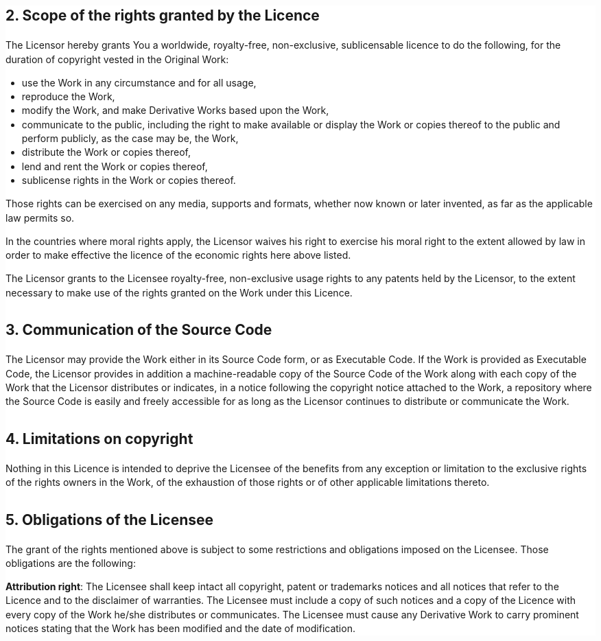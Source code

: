 ## 2. Scope of the rights granted by the Licence

The Licensor hereby grants You a worldwide, royalty-free, non-exclusive,
sublicensable licence to do the following, for the duration of copyright vested
in the Original Work:

- use the Work in any circumstance and for all usage,
- reproduce the Work,
- modify the Work, and make Derivative Works based upon the Work,
- communicate to the public, including the right to make available or display
  the Work or copies thereof to the public and perform publicly, as the case may
  be, the Work,
- distribute the Work or copies thereof,
- lend and rent the Work or copies thereof,
- sublicense rights in the Work or copies thereof.

Those rights can be exercised on any media, supports and formats, whether now
known or later invented, as far as the applicable law permits so.

In the countries where moral rights apply, the Licensor waives his right to
exercise his moral right to the extent allowed by law in order to make effective
the licence of the economic rights here above listed.

The Licensor grants to the Licensee royalty-free, non-exclusive usage rights to
any patents held by the Licensor, to the extent necessary to make use of the
rights granted on the Work under this Licence.

## 3. Communication of the Source Code

The Licensor may provide the Work either in its Source Code form, or as
Executable Code. If the Work is provided as Executable Code, the Licensor
provides in addition a machine-readable copy of the Source Code of the Work
along with each copy of the Work that the Licensor distributes or indicates, in
a notice following the copyright notice attached to the Work, a repository where
the Source Code is easily and freely accessible for as long as the Licensor
continues to distribute or communicate the Work.

## 4. Limitations on copyright

Nothing in this Licence is intended to deprive the Licensee of the benefits from
any exception or limitation to the exclusive rights of the rights owners in the
Work, of the exhaustion of those rights or of other applicable limitations
thereto.

## 5. Obligations of the Licensee

The grant of the rights mentioned above is subject to some restrictions and
obligations imposed on the Licensee. Those obligations are the following:

**Attribution right**: The Licensee shall keep intact all copyright, patent or
trademarks notices and all notices that refer to the Licence and to the
disclaimer of warranties. The Licensee must include a copy of such notices and a
copy of the Licence with every copy of the Work he/she distributes or
communicates. The Licensee must cause any Derivative Work to carry prominent
notices stating that the Work has been modified and the date of modification.
